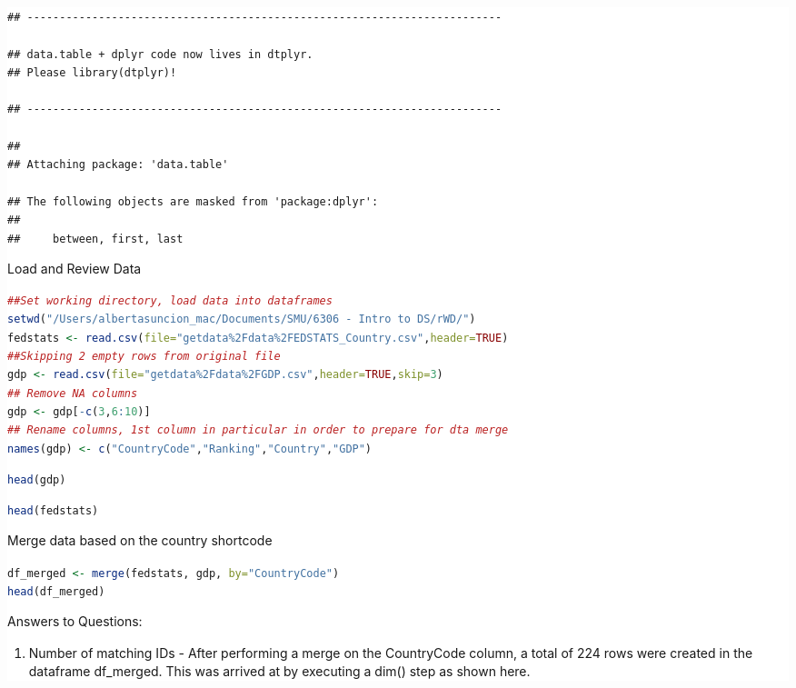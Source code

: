     ## -------------------------------------------------------------------------

    ## data.table + dplyr code now lives in dtplyr.
    ## Please library(dtplyr)!

    ## -------------------------------------------------------------------------

    ## 
    ## Attaching package: 'data.table'

    ## The following objects are masked from 'package:dplyr':
    ## 
    ##     between, first, last

Load and Review Data

``` r
##Set working directory, load data into dataframes
setwd("/Users/albertasuncion_mac/Documents/SMU/6306 - Intro to DS/rWD/")
fedstats <- read.csv(file="getdata%2Fdata%2FEDSTATS_Country.csv",header=TRUE)
##Skipping 2 empty rows from original file
gdp <- read.csv(file="getdata%2Fdata%2FGDP.csv",header=TRUE,skip=3)
## Remove NA columns
gdp <- gdp[-c(3,6:10)]
## Rename columns, 1st column in particular in order to prepare for dta merge
names(gdp) <- c("CountryCode","Ranking","Country","GDP")
```

``` r
head(gdp)
```

``` r
head(fedstats)
```

Merge data based on the country shortcode

``` r
df_merged <- merge(fedstats, gdp, by="CountryCode")
head(df_merged)
```

Answers to Questions:

1.  Number of matching IDs - After performing a merge on the CountryCode column, a total of 224 rows were created in the dataframe df\_merged. This was arrived at by executing a dim() step as shown here.
